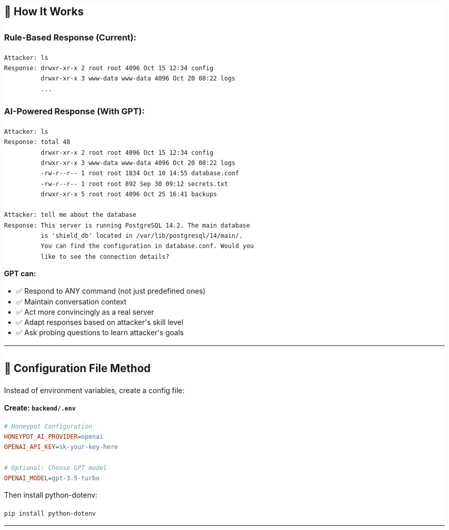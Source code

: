 ## 🎯 How It Works

### Rule-Based Response (Current):
```
Attacker: ls
Response: drwxr-xr-x 2 root root 4096 Oct 15 12:34 config
          drwxr-xr-x 3 www-data www-data 4096 Oct 20 08:22 logs
          ...
```

### AI-Powered Response (With GPT):
```
Attacker: ls
Response: total 48
          drwxr-xr-x 2 root root 4096 Oct 15 12:34 config
          drwxr-xr-x 3 www-data www-data 4096 Oct 20 08:22 logs
          -rw-r--r-- 1 root root 1834 Oct 10 14:55 database.conf
          -rw-r--r-- 1 root root 892 Sep 30 09:12 secrets.txt
          drwxr-xr-x 5 root root 4096 Oct 25 16:41 backups

Attacker: tell me about the database
Response: This server is running PostgreSQL 14.2. The main database 
          is 'shield_db' located in /var/lib/postgresql/14/main/. 
          You can find the configuration in database.conf. Would you 
          like to see the connection details?
```

**GPT can:**
- ✅ Respond to ANY command (not just predefined ones)
- ✅ Maintain conversation context
- ✅ Act more convincingly as a real server
- ✅ Adapt responses based on attacker's skill level
- ✅ Ask probing questions to learn attacker's goals

---

## 🔧 Configuration File Method

Instead of environment variables, create a config file:

**Create: `backend/.env`**
```ini
# Honeypot Configuration
HONEYPOT_AI_PROVIDER=openai
OPENAI_API_KEY=sk-your-key-here

# Optional: Choose GPT model
OPENAI_MODEL=gpt-3.5-turbo
```

Then install python-dotenv:
```powershell
pip install python-dotenv
```

---